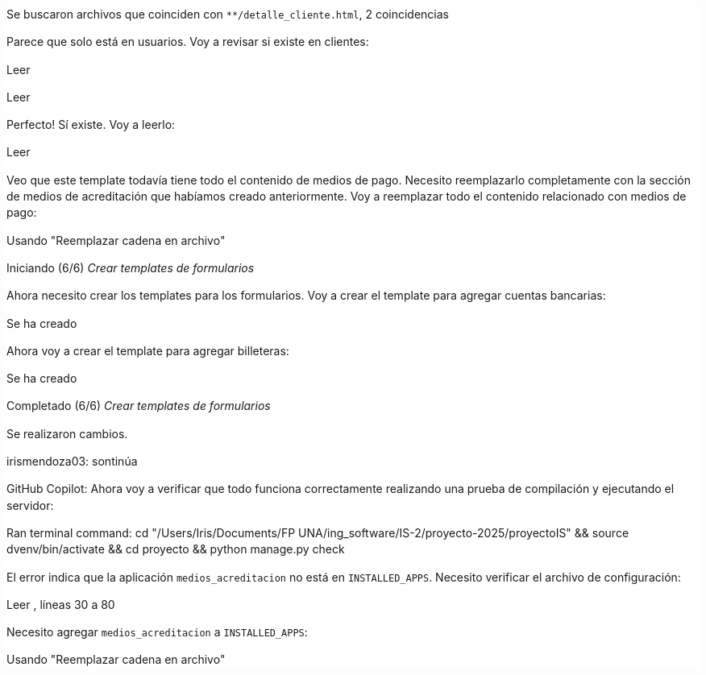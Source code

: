 Se buscaron archivos que coinciden con `**/detalle_cliente.html`, 2 coincidencias

Parece que solo está en usuarios. Voy a revisar si existe en clientes: 

Leer [](file:///Users/Iris/Documents/FP%20UNA/ing_software/IS-2/proyecto-2025/proyectoIS/proyecto/clientes/templates)

Leer [](file:///Users/Iris/Documents/FP%20UNA/ing_software/IS-2/proyecto-2025/proyectoIS/proyecto/clientes/templates/clientes)

Perfecto! Sí existe. Voy a leerlo: 

Leer [](file:///Users/Iris/Documents/FP%20UNA/ing_software/IS-2/proyecto-2025/proyectoIS/proyecto/clientes/templates/clientes/cliente_detalle.html)

Veo que este template todavía tiene todo el contenido de medios de pago. Necesito reemplazarlo completamente con la sección de medios de acreditación que habíamos creado anteriormente. Voy a reemplazar todo el contenido relacionado con medios de pago: 

Usando "Reemplazar cadena en archivo"


```

```


Iniciando (6/6) *Crear templates de formularios*

Ahora necesito crear los templates para los formularios. Voy a crear el template para agregar cuentas bancarias: 

Se ha creado [](file:///Users/Iris/Documents/FP%20UNA/ing_software/IS-2/proyecto-2025/proyectoIS/proyecto/clientes/templates/clientes/agregar_cuenta_bancaria.html)

Ahora voy a crear el template para agregar billeteras: 

Se ha creado [](file:///Users/Iris/Documents/FP%20UNA/ing_software/IS-2/proyecto-2025/proyectoIS/proyecto/clientes/templates/clientes/agregar_billetera.html)

Completado (6/6) *Crear templates de formularios*

Se realizaron cambios.

irismendoza03: sontinúa

GitHub Copilot: Ahora voy a verificar que todo funciona correctamente realizando una prueba de compilación y ejecutando el servidor: 

Ran terminal command: cd "/Users/Iris/Documents/FP UNA/ing_software/IS-2/proyecto-2025/proyectoIS" && source dvenv/bin/activate && cd proyecto && python manage.py check

El error indica que la aplicación `medios_acreditacion` no está en `INSTALLED_APPS`. Necesito verificar el archivo de configuración: 

Leer [](file:///Users/Iris/Documents/FP%20UNA/ing_software/IS-2/proyecto-2025/proyectoIS/proyecto/proyecto/settings.py#30-30), líneas 30 a 80

Necesito agregar `medios_acreditacion` a `INSTALLED_APPS`: 

Usando "Reemplazar cadena en archivo"

